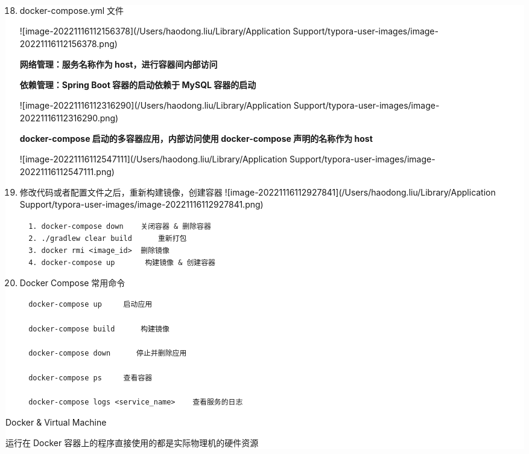 18. docker-compose.yml 文件

     ![image-20221116112156378](/Users/haodong.liu/Library/Application Support/typora-user-images/image-20221116112156378.png)

      **网络管理：服务名称作为 host，进行容器间内部访问**

      **依赖管理：Spring Boot 容器的启动依赖于 MySQL 容器的启动**

      ![image-20221116112316290](/Users/haodong.liu/Library/Application Support/typora-user-images/image-20221116112316290.png)

      **docker-compose 启动的多容器应用，内部访问使用 docker-compose 声明的名称作为 host**

      ![image-20221116112547111](/Users/haodong.liu/Library/Application Support/typora-user-images/image-20221116112547111.png)

19. 修改代码或者配置文件之后，重新构建镜像，创建容器 ![image-20221116112927841](/Users/haodong.liu/Library/Application Support/typora-user-images/image-20221116112927841.png)

          1. docker-compose down	关闭容器 & 删除容器
          2. ./gradlew clear build		重新打包
          3. docker rmi <image_id>	删除镜像
          4. docker-compose up		 构建镜像 & 创建容器

20. Docker Compose 常用命令

          docker-compose up		启动应用
          
          docker-compose build		构建镜像
          
          docker-compose down	   停止并删除应用
          
          docker-compose ps		查看容器
          
          docker-compose logs <service_name>	查看服务的日志



Docker & Virtual Machine

运行在 Docker 容器上的程序直接使用的都是实际物理机的硬件资源
